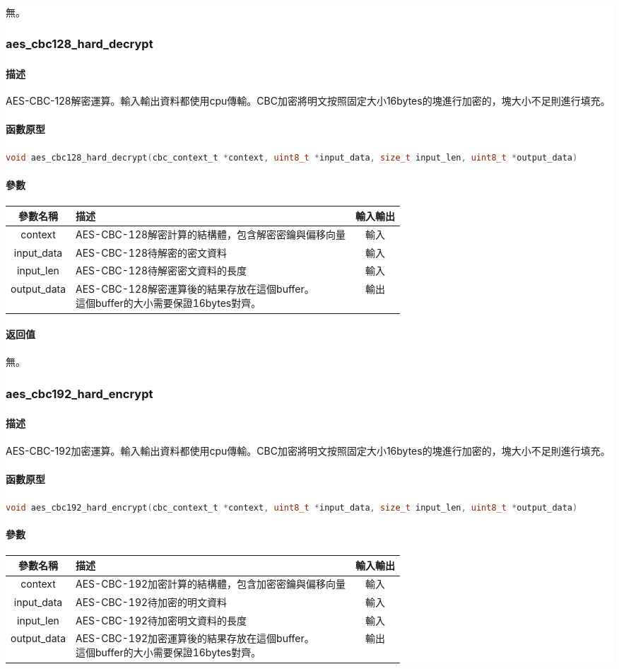 無。

### aes\_cbc128\_hard\_decrypt

#### 描述

AES-CBC-128解密運算。輸入輸出資料都使用cpu傳輸。CBC加密將明文按照固定大小16bytes的塊進行加密的，塊大小不足則進行填充。

#### 函數原型

```c
void aes_cbc128_hard_decrypt(cbc_context_t *context, uint8_t *input_data, size_t input_len, uint8_t *output_data)
```

#### 參數

| 參數名稱      |  描述                          |輸入輸出|
| :------:      |:-----                         | :----: |
|context    |AES-CBC-128解密計算的結構體，包含解密密鑰與偏移向量| 輸入 |
|input\_data   |AES-CBC-128待解密的密文資料           | 輸入 |
|input\_len   |AES-CBC-128待解密密文資料的長度        | 輸入 |
|output\_data  |AES-CBC-128解密運算後的結果存放在這個buffer。<br/>這個buffer的大小需要保證16bytes對齊。| 輸出 |

#### 返回值

無。

### aes\_cbc192\_hard\_encrypt

#### 描述

AES-CBC-192加密運算。輸入輸出資料都使用cpu傳輸。CBC加密將明文按照固定大小16bytes的塊進行加密的，塊大小不足則進行填充。

#### 函數原型

```c
void aes_cbc192_hard_encrypt(cbc_context_t *context, uint8_t *input_data, size_t input_len, uint8_t *output_data)
```

#### 參數

| 參數名稱      |  描述                          |輸入輸出|
| :------:      |:-----                         | :----: |
|context      |AES-CBC-192加密計算的結構體，包含加密密鑰與偏移向量| 輸入 |
|input\_data   |AES-CBC-192待加密的明文資料           | 輸入 |
|input\_len   |AES-CBC-192待加密明文資料的長度        | 輸入 |
|output\_data  |AES-CBC-192加密運算後的結果存放在這個buffer。<br/>這個buffer的大小需要保證16bytes對齊。| 輸出 |
